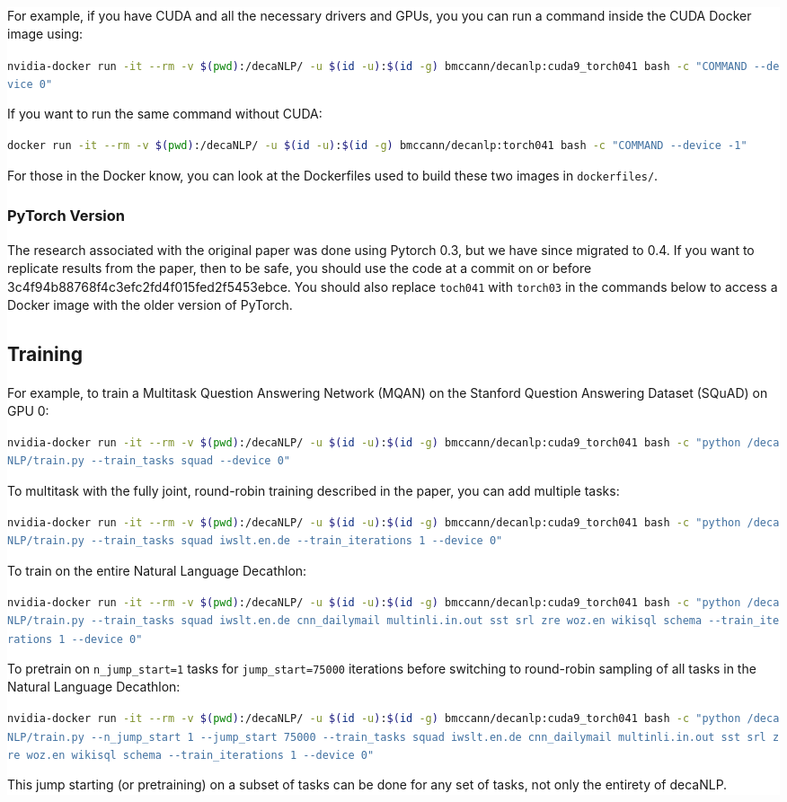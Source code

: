 For example, if you have CUDA and all the necessary drivers and GPUs, you you can run a command inside the CUDA Docker image using:
```bash
nvidia-docker run -it --rm -v $(pwd):/decaNLP/ -u $(id -u):$(id -g) bmccann/decanlp:cuda9_torch041 bash -c "COMMAND --device 0"
```

If you want to run the same command without CUDA:
```bash
docker run -it --rm -v $(pwd):/decaNLP/ -u $(id -u):$(id -g) bmccann/decanlp:torch041 bash -c "COMMAND --device -1"
```

For those in the Docker know, you can look at the Dockerfiles used to build these two images in `dockerfiles/`.


### PyTorch Version
The research associated with the original paper was done using Pytorch 0.3, but we have since migrated to 0.4. If you want to replicate results from the paper, then to be safe, you should use the code at a commit on or before 3c4f94b88768f4c3efc2fd4f015fed2f5453ebce. You should also replace `toch041` with `torch03` in the commands below to access a Docker image with the older version of PyTorch.

## Training

For example, to train a Multitask Question Answering Network (MQAN) on the Stanford Question Answering Dataset (SQuAD) on GPU 0:
```bash
nvidia-docker run -it --rm -v $(pwd):/decaNLP/ -u $(id -u):$(id -g) bmccann/decanlp:cuda9_torch041 bash -c "python /decaNLP/train.py --train_tasks squad --device 0"
```

To multitask with the fully joint, round-robin training described in the paper, you can add multiple tasks:
```bash
nvidia-docker run -it --rm -v $(pwd):/decaNLP/ -u $(id -u):$(id -g) bmccann/decanlp:cuda9_torch041 bash -c "python /decaNLP/train.py --train_tasks squad iwslt.en.de --train_iterations 1 --device 0"
```

To train on the entire Natural Language Decathlon:
```bash
nvidia-docker run -it --rm -v $(pwd):/decaNLP/ -u $(id -u):$(id -g) bmccann/decanlp:cuda9_torch041 bash -c "python /decaNLP/train.py --train_tasks squad iwslt.en.de cnn_dailymail multinli.in.out sst srl zre woz.en wikisql schema --train_iterations 1 --device 0"
```

To pretrain on `n_jump_start=1` tasks for `jump_start=75000` iterations before switching to round-robin sampling of all tasks in the Natural Language Decathlon:
```bash
nvidia-docker run -it --rm -v $(pwd):/decaNLP/ -u $(id -u):$(id -g) bmccann/decanlp:cuda9_torch041 bash -c "python /decaNLP/train.py --n_jump_start 1 --jump_start 75000 --train_tasks squad iwslt.en.de cnn_dailymail multinli.in.out sst srl zre woz.en wikisql schema --train_iterations 1 --device 0"
```
This jump starting (or pretraining) on a subset of tasks can be done for any set of tasks, not only the entirety of decaNLP.
